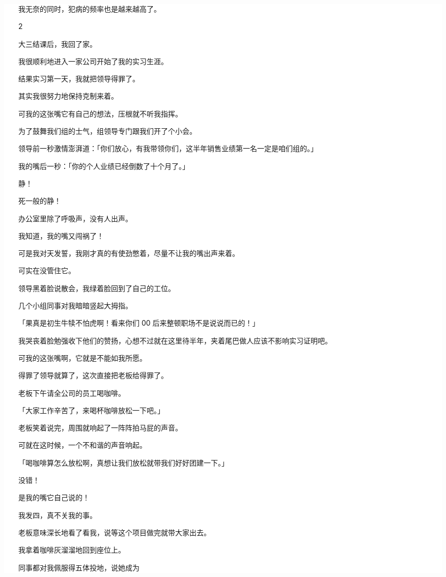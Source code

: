 &emsp;&emsp;我无奈的同时，犯病的频率也是越来越高了。  
  
&emsp;&emsp;2  
  
&emsp;&emsp;大三结课后，我回了家。  
  
&emsp;&emsp;我很顺利地进入一家公司开始了我的实习生涯。  
  
&emsp;&emsp;结果实习第一天，我就把领导得罪了。  
  
&emsp;&emsp;其实我很努力地保持克制来着。  
  
&emsp;&emsp;可我的这张嘴它有自己的想法，压根就不听我指挥。  
  
&emsp;&emsp;为了鼓舞我们组的士气，组领导专门跟我们开了个小会。  
  
&emsp;&emsp;领导前一秒激情澎湃道：「你们放心，有我带领你们，这半年销售业绩第一名一定是咱们组的。」  
  
&emsp;&emsp;我的嘴后一秒：「你的个人业绩已经倒数了十个月了。」  
  
&emsp;&emsp;静！  
  
&emsp;&emsp;死一般的静！  
  
&emsp;&emsp;办公室里除了呼吸声，没有人出声。  
  
&emsp;&emsp;我知道，我的嘴又闯祸了！  
  
&emsp;&emsp;可是我对天发誓，我刚才真的有使劲憋着，尽量不让我的嘴出声来着。  
  
&emsp;&emsp;可实在没管住它。  
  
&emsp;&emsp;领导黑着脸说散会，我绿着脸回到了自己的工位。  
  
&emsp;&emsp;几个小组同事对我暗暗竖起大拇指。  
  
&emsp;&emsp;「果真是初生牛犊不怕虎啊！看来你们 00 后来整顿职场不是说说而已的！」  
  
&emsp;&emsp;我哭丧着脸勉强收下他们的赞扬，心想不过就在这里待半年，夹着尾巴做人应该不影响实习证明吧。  
  
&emsp;&emsp;可我的这张嘴啊，它就是不能如我所愿。  
  
&emsp;&emsp;得罪了领导就算了，这次直接把老板给得罪了。  
  
&emsp;&emsp;老板下午请全公司的员工喝咖啡。  
  
&emsp;&emsp;「大家工作辛苦了，来喝杯咖啡放松一下吧。」  
  
&emsp;&emsp;老板笑着说完，周围就响起了一阵阵拍马屁的声音。  
  
&emsp;&emsp;可就在这时候，一个不和谐的声音响起。  
  
&emsp;&emsp;「喝咖啡算怎么放松啊，真想让我们放松就带我们好好团建一下。」  
  
&emsp;&emsp;没错！  
  
&emsp;&emsp;是我的嘴它自己说的！  
  
&emsp;&emsp;我发四，真不关我的事。  
  
&emsp;&emsp;老板意味深长地看了看我，说等这个项目做完就带大家出去。  
  
&emsp;&emsp;我拿着咖啡灰溜溜地回到座位上。  
  
&emsp;&emsp;同事都对我佩服得五体投地，说她成为  
  